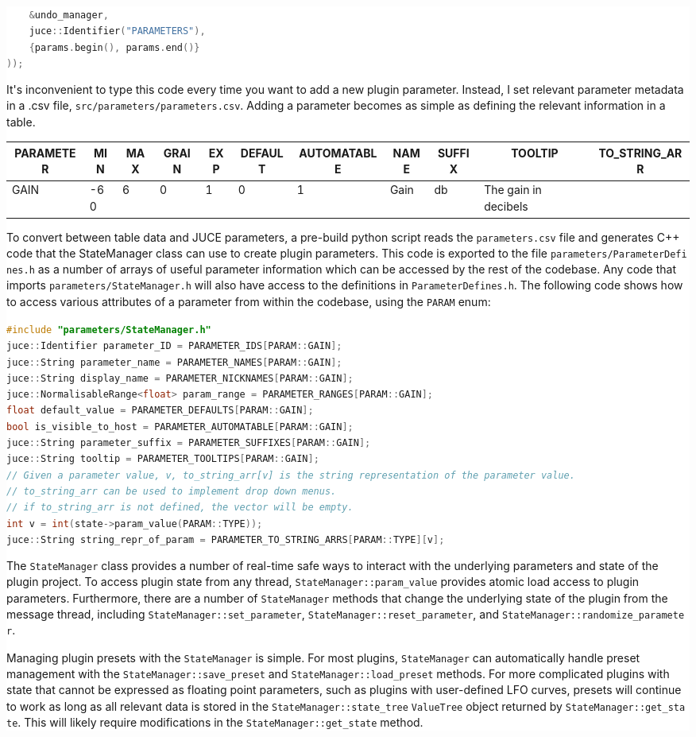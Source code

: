 ```c++
    &undo_manager, 
    juce::Identifier("PARAMETERS"), 
    {params.begin(), params.end()}
));
```

It's inconvenient to type this code every time you want to add a new plugin parameter. Instead, I set relevant parameter metadata in a .csv file, `src/parameters/parameters.csv`. Adding a parameter becomes as simple as defining the relevant information in a table. 

PARAMETER | MIN | MAX | GRAIN | EXP | DEFAULT | AUTOMATABLE | NAME | SUFFIX | TOOLTIP | TO_STRING_ARR
--- | --- | --- | --- | --- | --- | --- | --- | --- | --- | ---
GAIN | -60 | 6 | 0 | 1 | 0 | 1 | Gain | db | The gain in decibels |

To convert between table data and JUCE parameters, a pre-build python script reads the `parameters.csv` file and generates C++ code that the StateManager class can use to create plugin parameters. This code is exported to the file `parameters/ParameterDefines.h` as a number of arrays of useful parameter information which can be accessed by the rest of the codebase. Any code that imports `parameters/StateManager.h` will also have access to the definitions in `ParameterDefines.h`. The following code shows how to access various attributes of a parameter from within the codebase, using the `PARAM` enum:

```c++
#include "parameters/StateManager.h"
juce::Identifier parameter_ID = PARAMETER_IDS[PARAM::GAIN];
juce::String parameter_name = PARAMETER_NAMES[PARAM::GAIN];
juce::String display_name = PARAMETER_NICKNAMES[PARAM::GAIN];
juce::NormalisableRange<float> param_range = PARAMETER_RANGES[PARAM::GAIN];
float default_value = PARAMETER_DEFAULTS[PARAM::GAIN];
bool is_visible_to_host = PARAMETER_AUTOMATABLE[PARAM::GAIN];
juce::String parameter_suffix = PARAMETER_SUFFIXES[PARAM::GAIN];
juce::String tooltip = PARAMETER_TOOLTIPS[PARAM::GAIN];
// Given a parameter value, v, to_string_arr[v] is the string representation of the parameter value. 
// to_string_arr can be used to implement drop down menus.
// if to_string_arr is not defined, the vector will be empty.
int v = int(state->param_value(PARAM::TYPE));
juce::String string_repr_of_param = PARAMETER_TO_STRING_ARRS[PARAM::TYPE][v];
```

The `StateManager` class provides a number of real-time safe ways to interact with the underlying parameters and state of the plugin project. To access plugin state from any thread, `StateManager::param_value` provides atomic load access to plugin parameters. Furthermore, there are a number of `StateManager` methods that change the underlying state of the plugin from the message thread, including `StateManager::set_parameter`, `StateManager::reset_parameter`, and `StateManager::randomize_parameter`.

Managing plugin presets with the `StateManager` is simple. For most plugins, `StateManager` can automatically handle preset management with the `StateManager::save_preset` and `StateManager::load_preset` methods. For more complicated plugins with state that cannot be expressed as floating point parameters, such as plugins with user-defined LFO curves, presets will continue to work as long as all relevant data is stored in the `StateManager::state_tree` `ValueTree` object returned by `StateManager::get_state`. This will likely require modifications in the `StateManager::get_state` method. 
